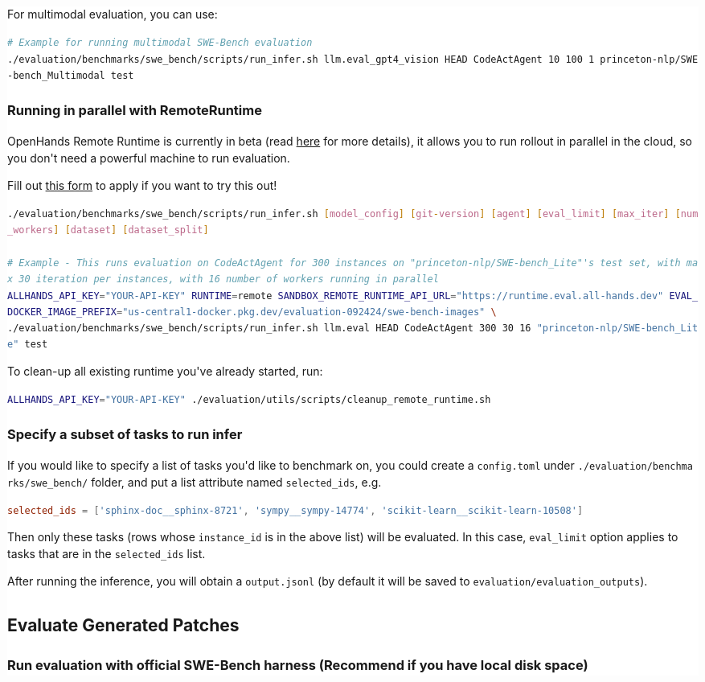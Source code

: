 For multimodal evaluation, you can use:

```bash
# Example for running multimodal SWE-Bench evaluation
./evaluation/benchmarks/swe_bench/scripts/run_infer.sh llm.eval_gpt4_vision HEAD CodeActAgent 10 100 1 princeton-nlp/SWE-bench_Multimodal test
```

### Running in parallel with RemoteRuntime

OpenHands Remote Runtime is currently in beta (read [here](https://runtime.all-hands.dev/) for more details), it allows you to run rollout in parallel in the cloud, so you don't need a powerful machine to run evaluation.

Fill out [this form](https://docs.google.com/forms/d/e/1FAIpQLSckVz_JFwg2_mOxNZjCtr7aoBFI2Mwdan3f75J_TrdMS1JV2g/viewform) to apply if you want to try this out!

```bash
./evaluation/benchmarks/swe_bench/scripts/run_infer.sh [model_config] [git-version] [agent] [eval_limit] [max_iter] [num_workers] [dataset] [dataset_split]

# Example - This runs evaluation on CodeActAgent for 300 instances on "princeton-nlp/SWE-bench_Lite"'s test set, with max 30 iteration per instances, with 16 number of workers running in parallel
ALLHANDS_API_KEY="YOUR-API-KEY" RUNTIME=remote SANDBOX_REMOTE_RUNTIME_API_URL="https://runtime.eval.all-hands.dev" EVAL_DOCKER_IMAGE_PREFIX="us-central1-docker.pkg.dev/evaluation-092424/swe-bench-images" \
./evaluation/benchmarks/swe_bench/scripts/run_infer.sh llm.eval HEAD CodeActAgent 300 30 16 "princeton-nlp/SWE-bench_Lite" test
```

To clean-up all existing runtime you've already started, run:

```bash
ALLHANDS_API_KEY="YOUR-API-KEY" ./evaluation/utils/scripts/cleanup_remote_runtime.sh
```

### Specify a subset of tasks to run infer

If you would like to specify a list of tasks you'd like to benchmark on, you could
create a `config.toml` under `./evaluation/benchmarks/swe_bench/` folder, and put a list
attribute named `selected_ids`, e.g.

```toml
selected_ids = ['sphinx-doc__sphinx-8721', 'sympy__sympy-14774', 'scikit-learn__scikit-learn-10508']
```

Then only these tasks (rows whose `instance_id` is in the above list) will be evaluated.
In this case, `eval_limit` option applies to tasks that are in the `selected_ids` list.

After running the inference, you will obtain a `output.jsonl` (by default it will be saved to `evaluation/evaluation_outputs`).

## Evaluate Generated Patches

### Run evaluation with official SWE-Bench harness (Recommend if you have local disk space)
